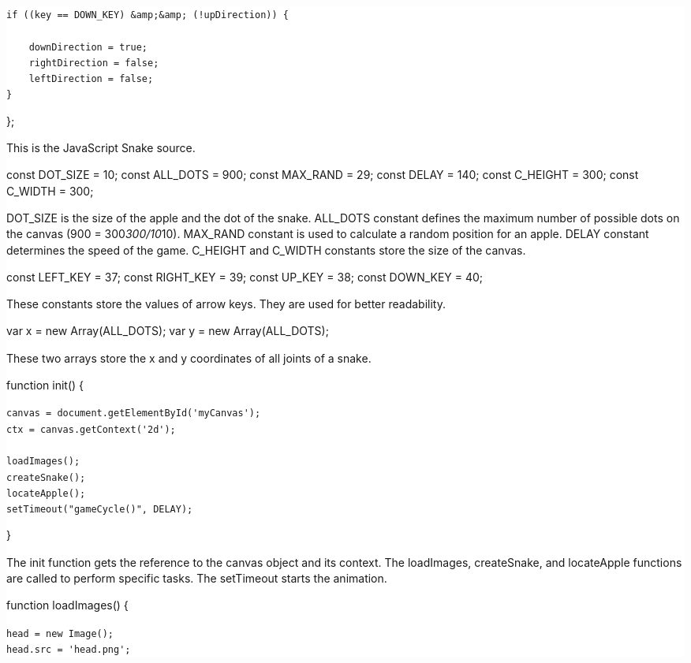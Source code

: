     if ((key == DOWN_KEY) &amp;&amp; (!upDirection)) {

        downDirection = true;
        rightDirection = false;
        leftDirection = false;
    }
};

This is the JavaScript Snake source.

const DOT_SIZE = 10;
const ALL_DOTS = 900;
const MAX_RAND = 29;
const DELAY = 140;
const C_HEIGHT = 300;
const C_WIDTH = 300;

DOT_SIZE is the size of the apple and the dot of the snake.
ALL_DOTS constant defines the maximum number of possible dots on
the canvas (900 = 300*300/10*10). MAX_RAND
constant is used to calculate a random position for an apple.
DELAY constant determines the speed of the game. C_HEIGHT
and C_WIDTH constants store the size of the canvas.

const LEFT_KEY = 37;
const RIGHT_KEY = 39;
const UP_KEY = 38;
const DOWN_KEY = 40;

These constants store the values of arrow keys. They are used for better
readability.

var x = new Array(ALL_DOTS);
var y = new Array(ALL_DOTS);

These two arrays store the x and y coordinates of all joints of a snake.

function init() {

    canvas = document.getElementById('myCanvas');
    ctx = canvas.getContext('2d');

    loadImages();
    createSnake();
    locateApple();
    setTimeout("gameCycle()", DELAY);
}

The init function gets the reference to the canvas object and its
context. The loadImages, createSnake, and
locateApple functions are called to perform specific tasks. The
setTimeout starts the animation.

function loadImages() {

    head = new Image();
    head.src = 'head.png';

